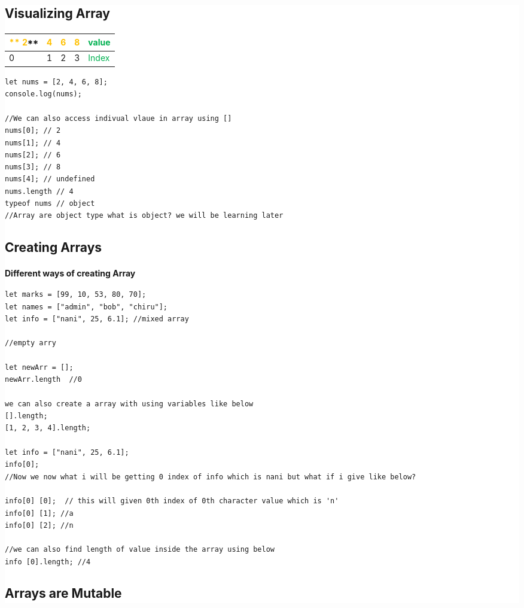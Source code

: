 ## Visualizing Array

| <span style="color:#ffc000">**   </span><span style="color:#ffc000">2</span>** | <span style="color:#ffc000">4</span> | <span style="color:#ffc000"> 6</span> | **<span style="color:#ffc000"><span style="color:#ffc000">8</span></span>** | <span style="color:#00b050">value</span> |
| ---- | ---- | ---- | ---- | ---- |
| 0 | 1 | 2 | 3 | <span style="color:#00b050">Index</span> |
```JS
let nums = [2, 4, 6, 8];
console.log(nums);

//We can also access indivual vlaue in array using []
nums[0]; // 2
nums[1]; // 4
nums[2]; // 6
nums[3]; // 8
nums[4]; // undefined
nums.length // 4
typeof nums // object
//Array are object type what is object? we will be learning later
```

## Creating Arrays
**Different ways of creating Array**
```JS
let marks = [99, 10, 53, 80, 70];
let names = ["admin", "bob", "chiru"];
let info = ["nani", 25, 6.1]; //mixed array

//empty arry

let newArr = [];
newArr.length  //0

we can also create a array with using variables like below
[].length;
[1, 2, 3, 4].length;

let info = ["nani", 25, 6.1];
info[0];
//Now we now what i will be getting 0 index of info which is nani but what if i give like below?

info[0] [0];  // this will given 0th index of 0th character value which is 'n'
info[0] [1]; //a
info[0] [2]; //n

//we can also find length of value inside the array using below
info [0].length; //4
```

## Arrays are Mutable
